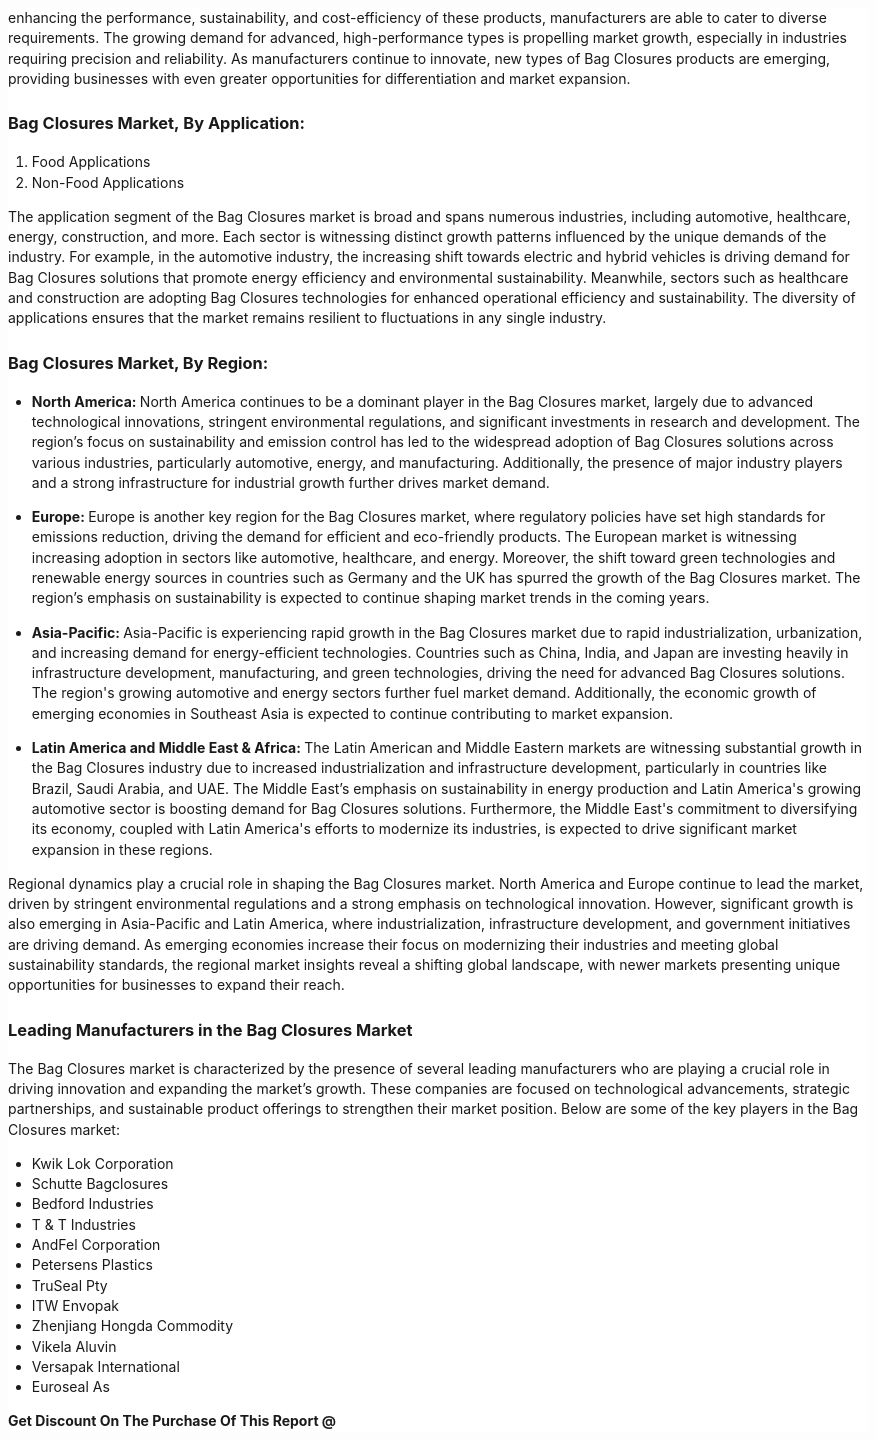 enhancing the performance, sustainability, and cost-efficiency of these products, manufacturers are able to cater to diverse requirements. The growing demand for advanced, high-performance types is propelling market growth, especially in industries requiring precision and reliability. As manufacturers continue to innovate, new types of Bag Closures products are emerging, providing businesses with even greater opportunities for differentiation and market expansion.</p><h3>Bag Closures Market,&nbsp;By Application:</h3><ol><li>Food Applications<li> Non-Food Applications</li></ol><p>The application segment of the Bag Closures market is broad and spans numerous industries, including automotive, healthcare, energy, construction, and more. Each sector is witnessing distinct growth patterns influenced by the unique demands of the industry. For example, in the automotive industry, the increasing shift towards electric and hybrid vehicles is driving demand for Bag Closures solutions that promote energy efficiency and environmental sustainability. Meanwhile, sectors such as healthcare and construction are adopting Bag Closures technologies for enhanced operational efficiency and sustainability. The diversity of applications ensures that the market remains resilient to fluctuations in any single industry.</p><h3>Bag Closures Market, By Region:</h3><ul><li><p><strong>North America:&nbsp;</strong>North America continues to be a dominant player in the Bag Closures market, largely due to advanced technological innovations, stringent environmental regulations, and significant investments in research and development. The region&rsquo;s focus on sustainability and emission control has led to the widespread adoption of Bag Closures solutions across various industries, particularly automotive, energy, and manufacturing. Additionally, the presence of major industry players and a strong infrastructure for industrial growth further drives market demand.</p></li><li><p><strong><strong>Europe:&nbsp;</strong></strong>Europe is another key region for the Bag Closures market, where regulatory policies have set high standards for emissions reduction, driving the demand for efficient and eco-friendly products. The European market is witnessing increasing adoption in sectors like automotive, healthcare, and energy. Moreover, the shift toward green technologies and renewable energy sources in countries such as Germany and the UK has spurred the growth of the Bag Closures market. The region&rsquo;s emphasis on sustainability is expected to continue shaping market trends in the coming years.</p></li><li><p><strong><strong>Asia-Pacific:&nbsp;</strong></strong>Asia-Pacific is experiencing rapid growth in the Bag Closures market due to rapid industrialization, urbanization, and increasing demand for energy-efficient technologies. Countries such as China, India, and Japan are investing heavily in infrastructure development, manufacturing, and green technologies, driving the need for advanced Bag Closures solutions. The region's growing automotive and energy sectors further fuel market demand. Additionally, the economic growth of emerging economies in Southeast Asia is expected to continue contributing to market expansion.</p></li><li><p><strong><strong>Latin America and Middle East &amp; Africa:&nbsp;</strong></strong>The Latin American and Middle Eastern markets are witnessing substantial growth in the Bag Closures industry due to increased industrialization and infrastructure development, particularly in countries like Brazil, Saudi Arabia, and UAE. The Middle East&rsquo;s emphasis on sustainability in energy production and Latin America's growing automotive sector is boosting demand for Bag Closures solutions. Furthermore, the Middle East's commitment to diversifying its economy, coupled with Latin America's efforts to modernize its industries, is expected to drive significant market expansion in these regions.</p></li></ul><p>Regional dynamics play a crucial role in shaping the Bag Closures market. North America and Europe continue to lead the market, driven by stringent environmental regulations and a strong emphasis on technological innovation. However, significant growth is also emerging in Asia-Pacific and Latin America, where industrialization, infrastructure development, and government initiatives are driving demand. As emerging economies increase their focus on modernizing their industries and meeting global sustainability standards, the regional market insights reveal a shifting global landscape, with newer markets presenting unique opportunities for businesses to expand their reach.</p><h3><strong>Leading Manufacturers in the Bag Closures Market</strong></h3><p>The Bag Closures market is characterized by the presence of several leading manufacturers who are playing a crucial role in driving innovation and expanding the market&rsquo;s growth. These companies are focused on technological advancements, strategic partnerships, and sustainable product offerings to strengthen their market position. Below are some of the key players in the Bag Closures market:</p></div><div class="article-main__content" data-test-id="publishing-text-block"><ul><li><span class="">Kwik Lok Corporation<li> Schutte Bagclosures<li> Bedford Industries<li> T & T Industries<li> AndFel Corporation<li> Petersens Plastics<li> TruSeal Pty<li> ITW Envopak<li> Zhenjiang Hongda Commodity<li> Vikela Aluvin<li> Versapak International<li> Euroseal As</span></li></ul></div><div class="article-main__content" data-test-id="publishing-text-block"><p><span class="font-[700]"><strong>Get Discount On The Purchase Of This Report @</strong>